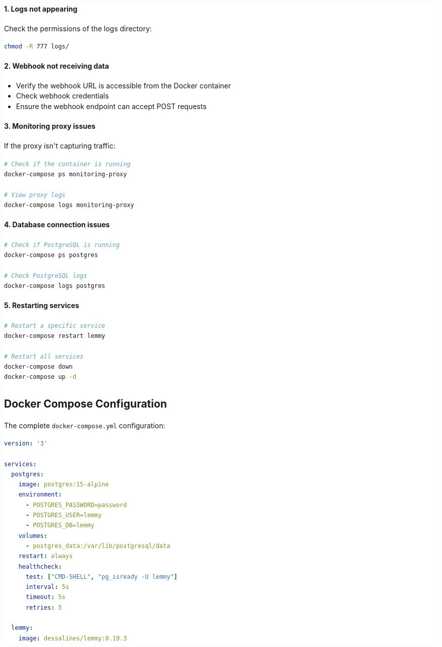 #### 1. Logs not appearing
Check the permissions of the logs directory:
```bash
chmod -R 777 logs/
```

#### 2. Webhook not receiving data
- Verify the webhook URL is accessible from the Docker container
- Check webhook credentials
- Ensure the webhook endpoint can accept POST requests

#### 3. Monitoring proxy issues
If the proxy isn't capturing traffic:
```bash
# Check if the container is running
docker-compose ps monitoring-proxy

# View proxy logs
docker-compose logs monitoring-proxy
```

#### 4. Database connection issues
```bash
# Check if PostgreSQL is running
docker-compose ps postgres

# Check PostgreSQL logs
docker-compose logs postgres
```

#### 5. Restarting services
```bash
# Restart a specific service
docker-compose restart lemmy

# Restart all services
docker-compose down
docker-compose up -d
```

## Docker Compose Configuration

The complete `docker-compose.yml` configuration:

```yaml
version: '3'

services:
  postgres:
    image: postgres:15-alpine
    environment:
      - POSTGRES_PASSWORD=password
      - POSTGRES_USER=lemmy
      - POSTGRES_DB=lemmy
    volumes:
      - postgres_data:/var/lib/postgresql/data
    restart: always
    healthcheck:
      test: ["CMD-SHELL", "pg_isready -U lemmy"]
      interval: 5s
      timeout: 5s
      retries: 5

  lemmy:
    image: dessalines/lemmy:0.19.3
```
